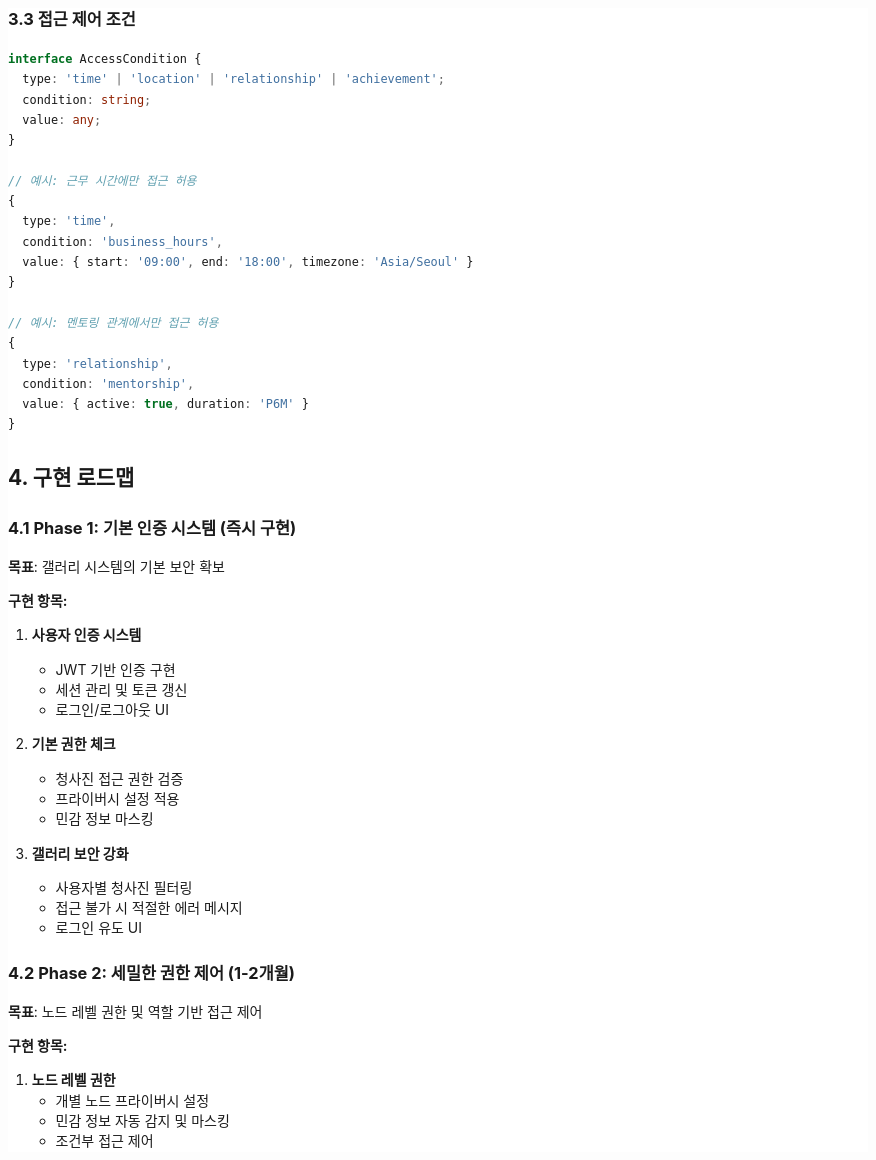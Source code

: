 ### 3.3 접근 제어 조건

```typescript
interface AccessCondition {
  type: 'time' | 'location' | 'relationship' | 'achievement';
  condition: string;
  value: any;
}

// 예시: 근무 시간에만 접근 허용
{
  type: 'time',
  condition: 'business_hours',
  value: { start: '09:00', end: '18:00', timezone: 'Asia/Seoul' }
}

// 예시: 멘토링 관계에서만 접근 허용
{
  type: 'relationship',
  condition: 'mentorship',
  value: { active: true, duration: 'P6M' }
}
```

## 4. 구현 로드맵

### 4.1 Phase 1: 기본 인증 시스템 (즉시 구현)

**목표**: 갤러리 시스템의 기본 보안 확보

**구현 항목:**
1. **사용자 인증 시스템**
   - JWT 기반 인증 구현
   - 세션 관리 및 토큰 갱신
   - 로그인/로그아웃 UI

2. **기본 권한 체크**
   - 청사진 접근 권한 검증
   - 프라이버시 설정 적용
   - 민감 정보 마스킹

3. **갤러리 보안 강화**
   - 사용자별 청사진 필터링
   - 접근 불가 시 적절한 에러 메시지
   - 로그인 유도 UI

### 4.2 Phase 2: 세밀한 권한 제어 (1-2개월)

**목표**: 노드 레벨 권한 및 역할 기반 접근 제어

**구현 항목:**
1. **노드 레벨 권한**
   - 개별 노드 프라이버시 설정
   - 민감 정보 자동 감지 및 마스킹
   - 조건부 접근 제어
